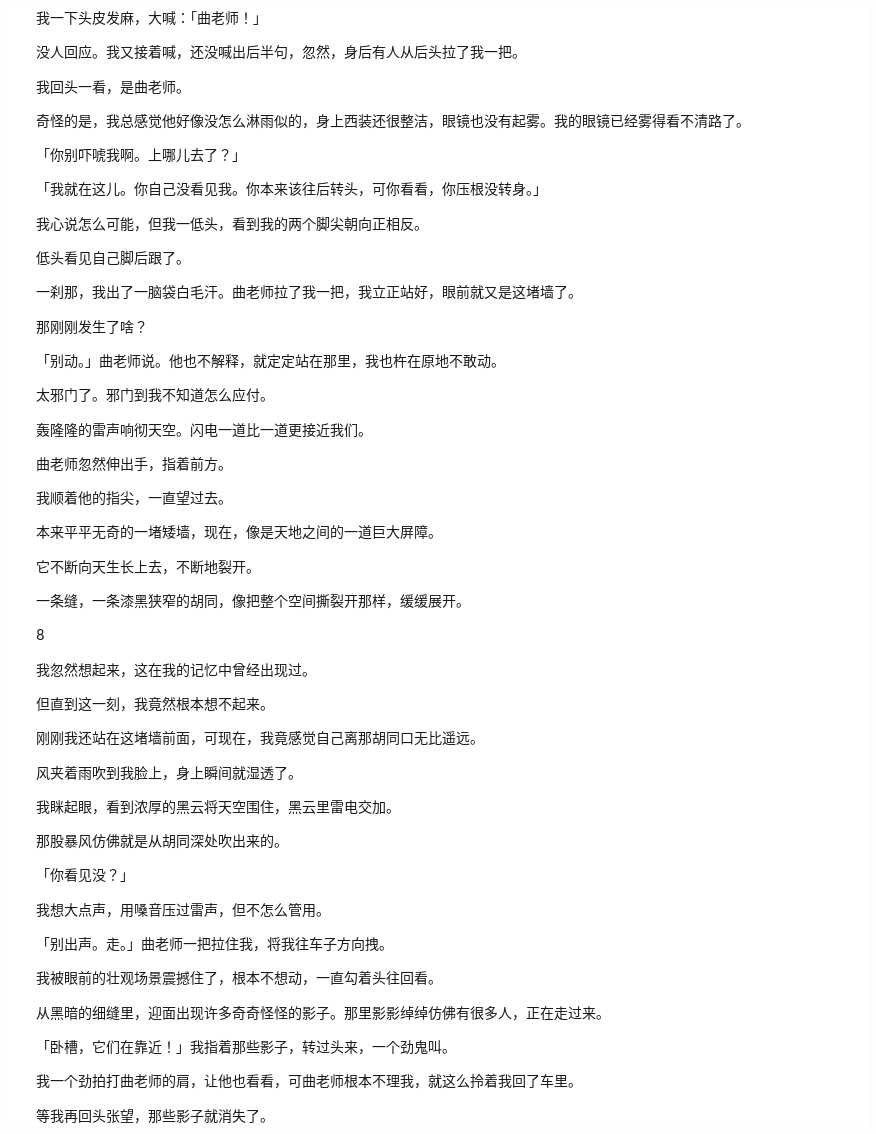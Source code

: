 &emsp;&emsp;我一下头皮发麻，大喊：「曲老师！」  
  
&emsp;&emsp;没人回应。我又接着喊，还没喊出后半句，忽然，身后有人从后头拉了我一把。  
  
&emsp;&emsp;我回头一看，是曲老师。  
  
&emsp;&emsp;奇怪的是，我总感觉他好像没怎么淋雨似的，身上西装还很整洁，眼镜也没有起雾。我的眼镜已经雾得看不清路了。  
  
&emsp;&emsp;「你别吓唬我啊。上哪儿去了？」  
  
&emsp;&emsp;「我就在这儿。你自己没看见我。你本来该往后转头，可你看看，你压根没转身。」  
  
&emsp;&emsp;我心说怎么可能，但我一低头，看到我的两个脚尖朝向正相反。  
  
&emsp;&emsp;低头看见自己脚后跟了。  
  
&emsp;&emsp;一刹那，我出了一脑袋白毛汗。曲老师拉了我一把，我立正站好，眼前就又是这堵墙了。  
  
&emsp;&emsp;那刚刚发生了啥？  
  
&emsp;&emsp;「别动。」曲老师说。他也不解释，就定定站在那里，我也杵在原地不敢动。  
  
&emsp;&emsp;太邪门了。邪门到我不知道怎么应付。  
  
&emsp;&emsp;轰隆隆的雷声响彻天空。闪电一道比一道更接近我们。  
  
&emsp;&emsp;曲老师忽然伸出手，指着前方。  
  
&emsp;&emsp;我顺着他的指尖，一直望过去。  
  
&emsp;&emsp;本来平平无奇的一堵矮墙，现在，像是天地之间的一道巨大屏障。  
  
&emsp;&emsp;它不断向天生长上去，不断地裂开。  
  
&emsp;&emsp;一条缝，一条漆黑狭窄的胡同，像把整个空间撕裂开那样，缓缓展开。  
  
&emsp;&emsp;8  
  
&emsp;&emsp;我忽然想起来，这在我的记忆中曾经出现过。  
  
&emsp;&emsp;但直到这一刻，我竟然根本想不起来。  
  
&emsp;&emsp;刚刚我还站在这堵墙前面，可现在，我竟感觉自己离那胡同口无比遥远。  
  
&emsp;&emsp;风夹着雨吹到我脸上，身上瞬间就湿透了。  
  
&emsp;&emsp;我眯起眼，看到浓厚的黑云将天空围住，黑云里雷电交加。  
  
&emsp;&emsp;那股暴风仿佛就是从胡同深处吹出来的。  
  
&emsp;&emsp;「你看见没？」  
  
&emsp;&emsp;我想大点声，用嗓音压过雷声，但不怎么管用。  
  
&emsp;&emsp;「别出声。走。」曲老师一把拉住我，将我往车子方向拽。  
  
&emsp;&emsp;我被眼前的壮观场景震撼住了，根本不想动，一直勾着头往回看。  
  
&emsp;&emsp;从黑暗的细缝里，迎面出现许多奇奇怪怪的影子。那里影影绰绰仿佛有很多人，正在走过来。  
  
&emsp;&emsp;「卧槽，它们在靠近！」我指着那些影子，转过头来，一个劲鬼叫。  
  
&emsp;&emsp;我一个劲拍打曲老师的肩，让他也看看，可曲老师根本不理我，就这么拎着我回了车里。  
  
&emsp;&emsp;等我再回头张望，那些影子就消失了。  
  